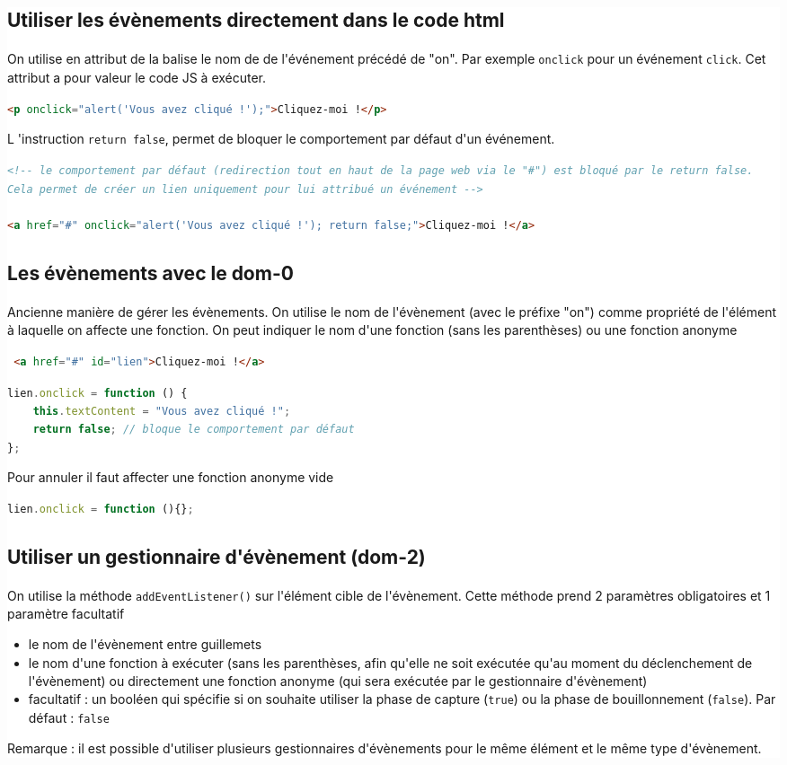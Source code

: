## **Utiliser les évènements directement dans le code html**

On utilise en attribut de la balise le nom de de l'événement précédé de "on". Par exemple `onclick` pour un événement `click`. Cet attribut a pour valeur le code JS à exécuter.

```html
<p onclick="alert('Vous avez cliqué !');">Cliquez-moi !</p>
```

L 'instruction `return false`, permet de bloquer le comportement par défaut d'un événement.

```html
<!-- le comportement par défaut (redirection tout en haut de la page web via le "#") est bloqué par le return false.
Cela permet de créer un lien uniquement pour lui attribué un événement -->

<a href="#" onclick="alert('Vous avez cliqué !'); return false;">Cliquez-moi !</a>
```

## **Les évènements avec le dom-0**

Ancienne manière de gérer les évènements. On utilise le nom de l'évènement (avec le préfixe "on") comme propriété de l'élément à laquelle on affecte une fonction. On peut indiquer le nom d'une fonction (sans les parenthèses) ou une fonction anonyme

```html
 <a href="#" id="lien">Cliquez-moi !</a>
```

```jsx
lien.onclick = function () {
    this.textContent = "Vous avez cliqué !";
    return false; // bloque le comportement par défaut
};
```

Pour annuler il faut affecter une fonction anonyme vide

```jsx
lien.onclick = function (){};
```

## **Utiliser un gestionnaire d'évènement (dom-2)**

On utilise la méthode `addEventListener()` sur l'élément cible de l'évènement. Cette méthode prend 2 paramètres obligatoires et 1 paramètre facultatif

- le nom de l'évènement entre guillemets
- le nom d'une fonction à exécuter (sans les parenthèses, afin qu'elle ne soit exécutée qu'au moment du déclenchement de l'évènement) ou directement une fonction anonyme (qui sera exécutée par le gestionnaire d'évènement)
- facultatif : un booléen qui spécifie si on souhaite utiliser la phase de capture (`true`) ou la phase de bouillonnement (`false`). Par défaut : `false`

Remarque : il est possible d'utiliser plusieurs gestionnaires d'évènements pour le même élément et le même type d'évènement.
